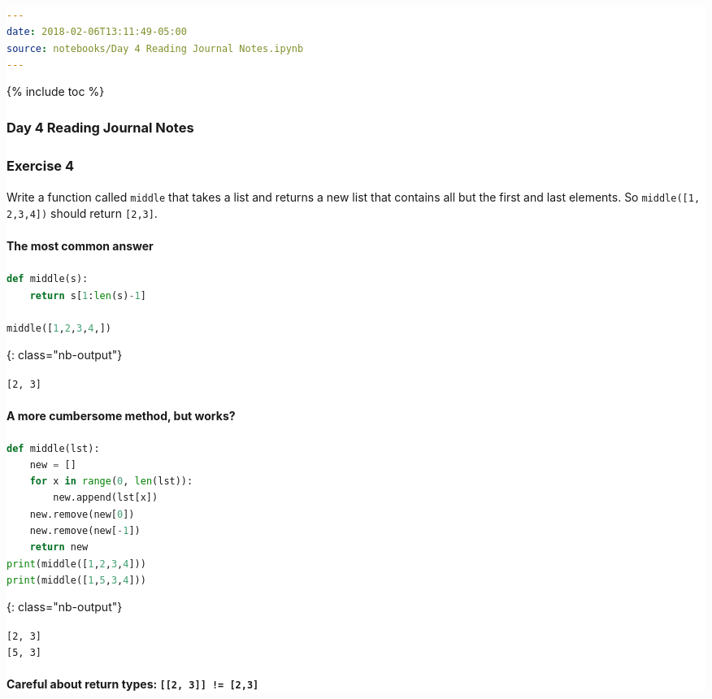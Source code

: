```yaml
---
date: 2018-02-06T13:11:49-05:00
source: notebooks/Day 4 Reading Journal Notes.ipynb
---
```


{% include toc %}


### Day 4 Reading Journal Notes

### Exercise 4  
Write a function called `middle` that takes a list and returns a new list that contains all but the first and last elements. So `middle([1,2,3,4])` should return `[2,3]`.

#### The most common answer


```python
def middle(s):
    return s[1:len(s)-1]

middle([1,2,3,4,])
```

{: class="nb-output"}




    [2, 3]




#### A more cumbersome method, but works?


```python
def middle(lst):
    new = []
    for x in range(0, len(lst)):
        new.append(lst[x])
    new.remove(new[0])
    new.remove(new[-1])
    return new
print(middle([1,2,3,4]))
print(middle([1,5,3,4]))
```

{: class="nb-output"}

    [2, 3]
    [5, 3]



#### Careful about return types: `[[2, 3]] != [2,3]`
